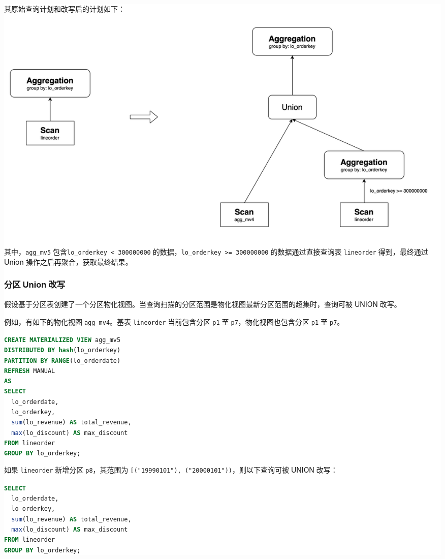其原始查询计划和改写后的计划如下：

![Rewrite-13](../../../_assets/Rewrite-13.png)

其中，`agg_mv5` 包含`lo_orderkey < 300000000` 的数据，`lo_orderkey >= 300000000` 的数据通过直接查询表 `lineorder` 得到，最终通过 Union 操作之后再聚合，获取最终结果。

### 分区 Union 改写

假设基于分区表创建了一个分区物化视图。当查询扫描的分区范围是物化视图最新分区范围的超集时，查询可被 UNION 改写。

例如，有如下的物化视图 `agg_mv4`。基表 `lineorder` 当前包含分区 `p1` 至 `p7`，物化视图也包含分区 `p1` 至 `p7`。

```SQL
CREATE MATERIALIZED VIEW agg_mv5
DISTRIBUTED BY hash(lo_orderkey)
PARTITION BY RANGE(lo_orderdate)
REFRESH MANUAL
AS
SELECT 
  lo_orderdate, 
  lo_orderkey, 
  sum(lo_revenue) AS total_revenue, 
  max(lo_discount) AS max_discount 
FROM lineorder
GROUP BY lo_orderkey;
```

如果 `lineorder` 新增分区 `p8`，其范围为 `[("19990101"), ("20000101"))`，则以下查询可被 UNION 改写：

```SQL
SELECT 
  lo_orderdate, 
  lo_orderkey, 
  sum(lo_revenue) AS total_revenue, 
  max(lo_discount) AS max_discount 
FROM lineorder
GROUP BY lo_orderkey;
```
